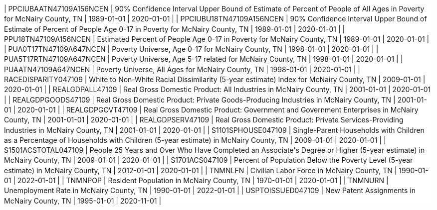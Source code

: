 | PPCIUBAATN47109A156NCEN   | 90% Confidence Interval Upper Bound of Estimate of Percent of People of All Ages in Poverty for McNairy County, TN                                                          | 1989-01-01          | 2020-01-01        |
| PPCIUBU18TN47109A156NCEN  | 90% Confidence Interval Upper Bound of Estimate of Percent of People Age 0-17 in Poverty for McNairy County, TN                                                             | 1989-01-01          | 2020-01-01        |
| PPU18TN47109A156NCEN      | Estimated Percent of People Age 0-17 in Poverty for McNairy County, TN                                                                                                      | 1989-01-01          | 2020-01-01        |
| PUA0T17TN47109A647NCEN    | Poverty Universe, Age 0-17 for McNairy County, TN                                                                                                                           | 1998-01-01          | 2020-01-01        |
| PUA5T17RTN47109A647NCEN   | Poverty Universe, Age 5-17 related for McNairy County, TN                                                                                                                   | 1998-01-01          | 2020-01-01        |
| PUAATN47109A647NCEN       | Poverty Universe, All Ages for McNairy County, TN                                                                                                                           | 1998-01-01          | 2020-01-01        |
| RACEDISPARITY047109       | White to Non-White Racial Dissimilarity (5-year estimate) Index for McNairy County, TN                                                                                      | 2009-01-01          | 2020-01-01        |
| REALGDPALL47109           | Real Gross Domestic Product: All Industries in McNairy County, TN                                                                                                           | 2001-01-01          | 2020-01-01        |
| REALGDPGOODS47109         | Real Gross Domestic Product: Private Goods-Producing Industries in McNairy County, TN                                                                                       | 2001-01-01          | 2020-01-01        |
| REALGDPGOVT47109          | Real Gross Domestic Product: Government and Government Enterprises in McNairy County, TN                                                                                    | 2001-01-01          | 2020-01-01        |
| REALGDPSERV47109          | Real Gross Domestic Product: Private Services-Providing Industries in McNairy County, TN                                                                                    | 2001-01-01          | 2020-01-01        |
| S1101SPHOUSE047109        | Single-Parent Households with Children as a Percentage of Households with Children (5-year estimate) in McNairy County, TN                                                  | 2009-01-01          | 2020-01-01        |
| S1501ACSTOTAL047109       | People 25 Years and Over Who Have Completed an Associate's Degree or Higher (5-year estimate) in McNairy County, TN                                                         | 2009-01-01          | 2020-01-01        |
| S1701ACS047109            | Percent of Population Below the Poverty Level (5-year estimate) in McNairy County, TN                                                                                       | 2012-01-01          | 2020-01-01        |
| TNMNLFN                   | Civilian Labor Force in McNairy County, TN                                                                                                                                  | 1990-01-01          | 2022-01-01        |
| TNMNPOP                   | Resident Population in McNairy County, TN                                                                                                                                   | 1970-01-01          | 2020-01-01        |
| TNMNURN                   | Unemployment Rate in McNairy County, TN                                                                                                                                     | 1990-01-01          | 2022-01-01        |
| USPTOISSUED047109         | New Patent Assignments in McNairy County, TN                                                                                                                                | 1995-01-01          | 2020-11-01        |